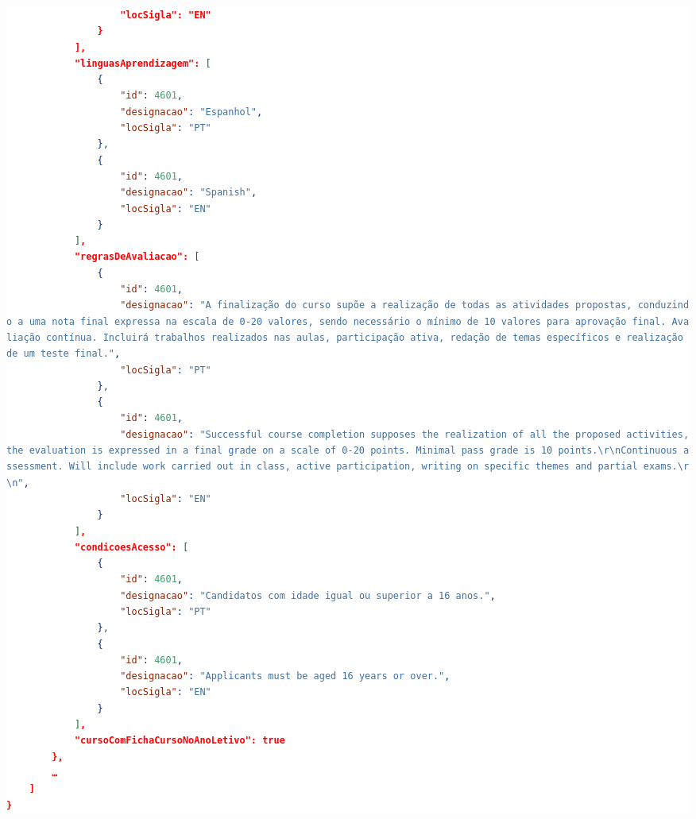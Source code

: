 ```json
                    "locSigla": "EN"
                }
            ],
            "linguasAprendizagem": [
                {
                    "id": 4601,
                    "designacao": "Espanhol",
                    "locSigla": "PT"
                },
                {
                    "id": 4601,
                    "designacao": "Spanish",
                    "locSigla": "EN"
                }
            ],
            "regrasDeAvaliacao": [
                {
                    "id": 4601,
                    "designacao": "A finalização do curso supõe a realização de todas as atividades propostas, conduzindo a uma nota final expressa na escala de 0-20 valores, sendo necessário o mínimo de 10 valores para aprovação final. Avaliação contínua. Incluirá trabalhos realizados nas aulas, participação ativa, redação de temas específicos e realização de um teste final.",
                    "locSigla": "PT"
                },
                {
                    "id": 4601,
                    "designacao": "Successful course completion supposes the realization of all the proposed activities, the evaluation is expressed in a final grade on a scale of 0-20 points. Minimal pass grade is 10 points.\r\nContinuous assessment. Will include work carried out in class, active participation, writing on specific themes and partial exams.\r\n",
                    "locSigla": "EN"
                }
            ],
            "condicoesAcesso": [
                {
                    "id": 4601,
                    "designacao": "Candidatos com idade igual ou superior a 16 anos.",
                    "locSigla": "PT"
                },
                {
                    "id": 4601,
                    "designacao": "Applicants must be aged 16 years or over.",
                    "locSigla": "EN"
                }
            ],
            "cursoComFichaCursoNoAnoLetivo": true
        },
        …
    ]
}
```